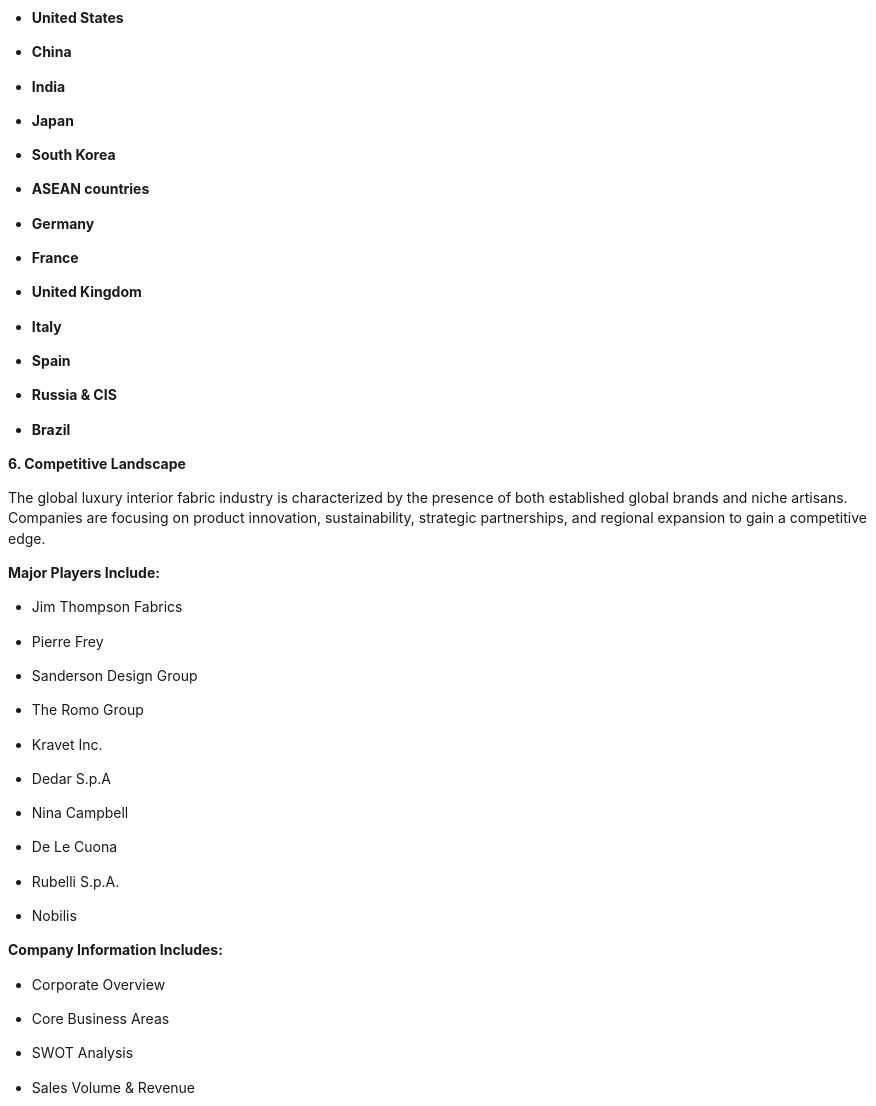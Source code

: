 - **United States**

- **China**

- **India**

- **Japan**

- **South Korea**

- **ASEAN countries**

- **Germany**

- **France**

- **United Kingdom**

- **Italy**

- **Spain**

- **Russia & CIS**

- **Brazil**

**6. Competitive Landscape**

The global luxury interior fabric industry is characterized by the
presence of both established global brands and niche artisans. Companies
are focusing on product innovation, sustainability, strategic
partnerships, and regional expansion to gain a competitive edge.

**Major Players Include:**

- Jim Thompson Fabrics

- Pierre Frey

- Sanderson Design Group

- The Romo Group

- Kravet Inc.

- Dedar S.p.A

- Nina Campbell

- De Le Cuona

- Rubelli S.p.A.

- Nobilis

**Company Information Includes:**

- Corporate Overview

- Core Business Areas

- SWOT Analysis

- Sales Volume & Revenue
